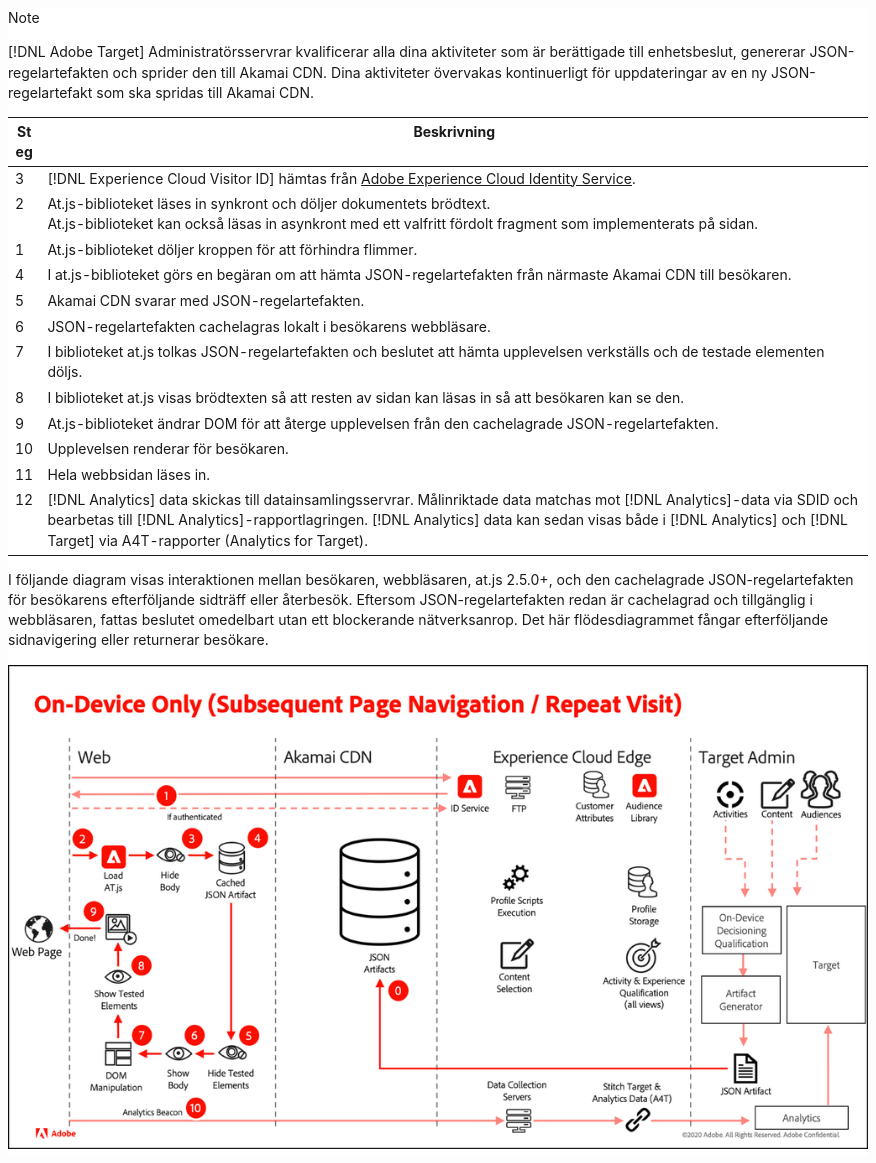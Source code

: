 >[!NOTE]
>
>[!DNL Adobe Target] Administratörsservrar kvalificerar alla dina aktiviteter som är berättigade till enhetsbeslut, genererar JSON-regelartefakten och sprider den till Akamai CDN. Dina aktiviteter övervakas kontinuerligt för uppdateringar av en ny JSON-regelartefakt som ska spridas till Akamai CDN.

| Steg | Beskrivning |
| --- | --- |
| 3 | [!DNL Experience Cloud Visitor ID] hämtas från [Adobe Experience Cloud Identity Service](https://experienceleague.adobe.com/docs/id-service/using/home.html). |
| 2 | At.js-biblioteket läses in synkront och döljer dokumentets brödtext.<br>At.js-biblioteket kan också läsas in asynkront med ett valfritt fördolt fragment som implementerats på sidan. |
| 1 | At.js-biblioteket döljer kroppen för att förhindra flimmer. |
| 4 | I at.js-biblioteket görs en begäran om att hämta JSON-regelartefakten från närmaste Akamai CDN till besökaren. |
| 5 | Akamai CDN svarar med JSON-regelartefakten. |
| 6 | JSON-regelartefakten cachelagras lokalt i besökarens webbläsare. |
| 7 | I biblioteket at.js tolkas JSON-regelartefakten och beslutet att hämta upplevelsen verkställs och de testade elementen döljs. |
| 8 | I biblioteket at.js visas brödtexten så att resten av sidan kan läsas in så att besökaren kan se den. |
| 9 | At.js-biblioteket ändrar DOM för att återge upplevelsen från den cachelagrade JSON-regelartefakten. |
| 10 | Upplevelsen renderar för besökaren. |
| 11 | Hela webbsidan läses in. |
| 12 | [!DNL Analytics] data skickas till datainsamlingsservrar. Målinriktade data matchas mot [!DNL Analytics]-data via SDID och bearbetas till [!DNL Analytics]-rapportlagringen. [!DNL Analytics] data kan sedan visas både i  [!DNL Analytics] och  [!DNL Target] via A4T-rapporter (Analytics for Target). |

I följande diagram visas interaktionen mellan besökaren, webbläsaren, at.js 2.5.0+, och den cachelagrade JSON-regelartefakten för besökarens efterföljande sidträff eller återbesök. Eftersom JSON-regelartefakten redan är cachelagrad och tillgänglig i webbläsaren, fattas beslutet omedelbart utan ett blockerande nätverksanrop. Det här flödesdiagrammet fångar efterföljande sidnavigering eller returnerar besökare.

![Flödesdiagram endast på enheten för efterföljande sidnavigering och återkommande besök](/help/c-implementing-target/c-implementing-target-for-client-side-web/on-device-decisioning/assets/on-device-only-subsequent.png)
